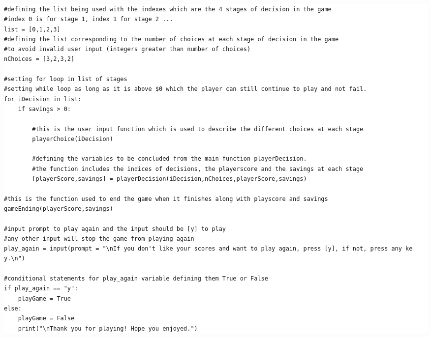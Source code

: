     #defining the list being used with the indexes which are the 4 stages of decision in the game
    #index 0 is for stage 1, index 1 for stage 2 ...
    list = [0,1,2,3]
    #defining the list corresponding to the number of choices at each stage of decision in the game
    #to avoid invalid user input (integers greater than number of choices)
    nChoices = [3,2,3,2]

    #setting for loop in list of stages 
    #setting while loop as long as it is above $0 which the player can still continue to play and not fail.    
    for iDecision in list:
        if savings > 0:

            #this is the user input function which is used to describe the different choices at each stage
            playerChoice(iDecision)

            #defining the variables to be concluded from the main function playerDecision.
            #the function includes the indices of decisions, the playerscore and the savings at each stage
            [playerScore,savings] = playerDecision(iDecision,nChoices,playerScore,savings)

    #this is the function used to end the game when it finishes along with playscore and savings
    gameEnding(playerScore,savings)
    
    #input prompt to play again and the input should be [y] to play
    #any other input will stop the game from playing again
    play_again = input(prompt = "\nIf you don't like your scores and want to play again, press [y], if not, press any key.\n")
    
    #conditional statements for play_again variable defining them True or False
    if play_again == "y":
        playGame = True
    else:
        playGame = False
        print("\nThank you for playing! Hope you enjoyed.") 
